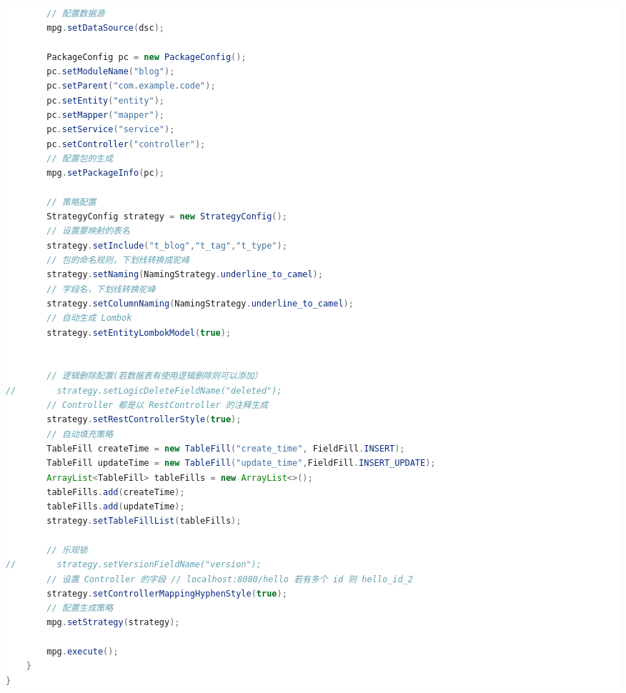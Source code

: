 ```java
        // 配置数据源
        mpg.setDataSource(dsc);

        PackageConfig pc = new PackageConfig();
        pc.setModuleName("blog");
        pc.setParent("com.example.code");
        pc.setEntity("entity");
        pc.setMapper("mapper");
        pc.setService("service");
        pc.setController("controller");
        // 配置包的生成
        mpg.setPackageInfo(pc);

        // 策略配置
        StrategyConfig strategy = new StrategyConfig();
        // 设置要映射的表名
        strategy.setInclude("t_blog","t_tag","t_type");
        // 包的命名规则，下划线转换成驼峰
        strategy.setNaming(NamingStrategy.underline_to_camel);
        // 字段名，下划线转换驼峰
        strategy.setColumnNaming(NamingStrategy.underline_to_camel);
        // 自动生成 Lombok
        strategy.setEntityLombokModel(true);


        // 逻辑删除配置(若数据表有使用逻辑删除则可以添加）
//        strategy.setLogicDeleteFieldName("deleted");
        // Controller 都是以 RestController 的注释生成
        strategy.setRestControllerStyle(true);
        // 自动填充策略
        TableFill createTime = new TableFill("create_time", FieldFill.INSERT);
        TableFill updateTime = new TableFill("update_time",FieldFill.INSERT_UPDATE);
        ArrayList<TableFill> tableFills = new ArrayList<>();
        tableFills.add(createTime);
        tableFills.add(updateTime);
        strategy.setTableFillList(tableFills);

        // 乐观锁
//        strategy.setVersionFieldName("version");
        // 设置 Controller 的字段 // localhost:8080/hello 若有多个 id 则 hello_id_2
        strategy.setControllerMappingHyphenStyle(true);
        // 配置生成策略
        mpg.setStrategy(strategy);

        mpg.execute();
    }
}

```

